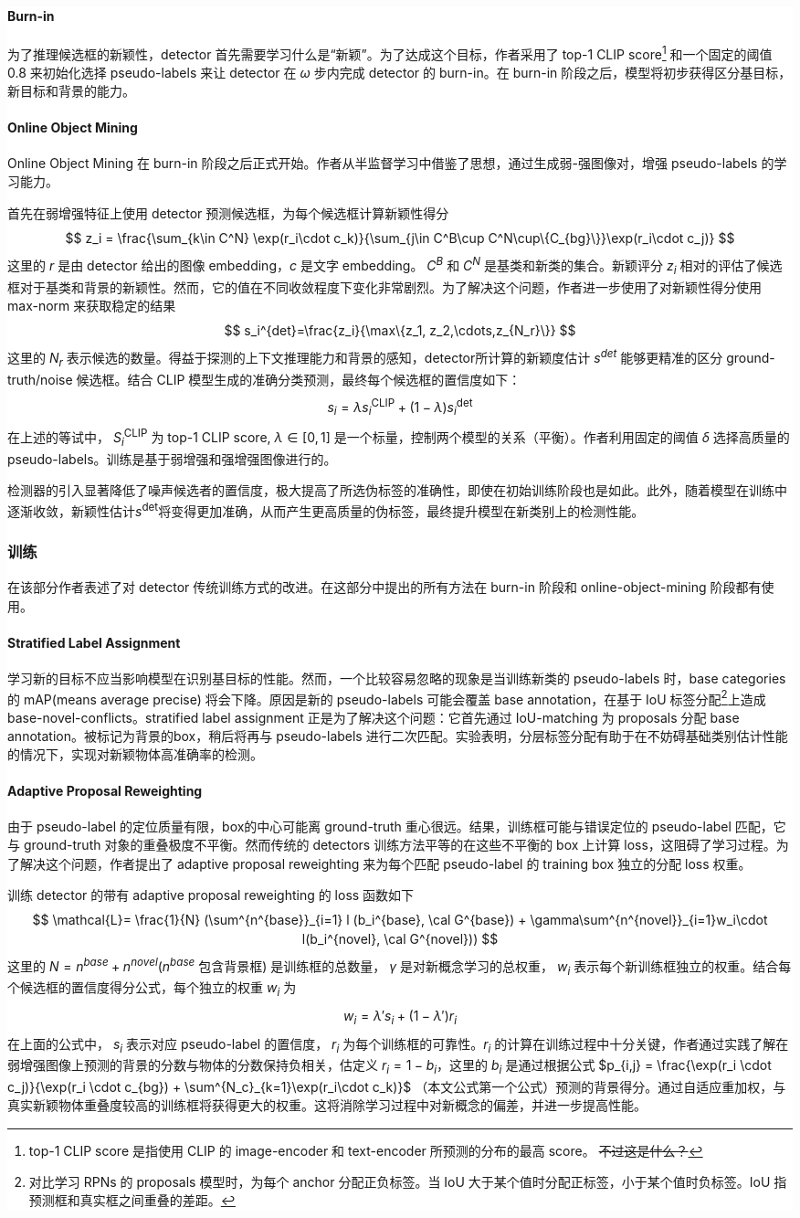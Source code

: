 #### Burn-in

为了推理候选框的新颖性，detector 首先需要学习什么是“新颖”。为了达成这个目标，作者采用了 top-1 CLIP score[^7] 和一个固定的阈值 0.8 来初始化选择 pseudo-labels 来让 detector 在 $\omega$ 步内完成 detector 的 burn-in。在 burn-in 阶段之后，模型将初步获得区分基目标，新目标和背景的能力。

#### Online Object Mining

Online Object Mining 在 burn-in 阶段之后正式开始。作者从半监督学习中借鉴了思想，通过生成弱-强图像对，增强 pseudo-labels 的学习能力。

首先在弱增强特征上使用 detector 预测候选框，为每个候选框计算新颖性得分
$$
z_i = \frac{\sum_{k\in C^N} \exp(r_i\cdot c_k)}{\sum_{j\in C^B\cup C^N\cup\{C_{bg}\}}\exp(r_i\cdot c_j)}
$$
这里的 $r$ 是由 detector 给出的图像 embedding，$c$ 是文字 embedding。 $C^B$ 和 $C^N$ 是基类和新类的集合。新颖评分 $z_i$ 相对的评估了候选框对于基类和背景的新颖性。然而，它的值在不同收敛程度下变化非常剧烈。为了解决这个问题，作者进一步使用了对新颖性得分使用 max-norm 来获取稳定的结果
$$
s_i^{det}=\frac{z_i}{\max\{z_1, z_2,\cdots,z_{N_r}\}}
$$
这里的 $N_r$ 表示候选的数量。得益于探测的上下文推理能力和背景的感知，detector所计算的新颖度估计 $s^{det}$ 能够更精准的区分 ground-truth/noise 候选框。结合 CLIP 模型生成的准确分类预测，最终每个候选框的置信度如下：
$$
s_i = \lambda s_i^{\text{CLIP}}+(1-\lambda)s_i^\text{det}
$$
在上述的等试中， $S_i^\text{CLIP}$ 为 top-1 CLIP score, $\lambda \in [0,1]$ 是一个标量，控制两个模型的关系（平衡）。作者利用固定的阈值 $δ$ 选择高质量的 pseudo-labels。训练是基于弱增强和强增强图像进行的。

检测器的引入显著降低了噪声候选者的置信度，极大提高了所选伪标签的准确性，即使在初始训练阶段也是如此。此外，随着模型在训练中逐渐收敛，新颖性估计$s^\text{det}$将变得更加准确，从而产生更高质量的伪标签，最终提升模型在新类别上的检测性能。

### 训练

在该部分作者表述了对 detector 传统训练方式的改进。在这部分中提出的所有方法在 burn-in 阶段和 online-object-mining 阶段都有使用。

#### Stratified Label Assignment

学习新的目标不应当影响模型在识别基目标的性能。然而，一个比较容易忽略的现象是当训练新类的 pseudo-labels 时，base categories 的 mAP(means average precise) 将会下降。原因是新的 pseudo-labels 可能会覆盖 base annotation，在基于 IoU 标签分配[^8]上造成 base-novel-conflicts。stratified label assignment 正是为了解决这个问题：它首先通过 IoU-matching 为 proposals 分配 base annotation。被标记为背景的box，稍后将再与 pseudo-labels 进行二次匹配。实验表明，分层标签分配有助于在不妨碍基础类别估计性能的情况下，实现对新颖物体高准确率的检测。

#### Adaptive Proposal Reweighting

由于 pseudo-label 的定位质量有限，box的中心可能离 ground-truth 重心很远。结果，训练框可能与错误定位的 pseudo-label 匹配，它与 ground-truth 对象的重叠极度不平衡。然而传统的 detectors 训练方法平等的在这些不平衡的 box 上计算 loss，这阻碍了学习过程。为了解决这个问题，作者提出了 adaptive proposal reweighting 来为每个匹配 pseudo-label 的 training box 独立的分配 loss 权重。

训练 detector 的带有 adaptive proposal reweighting 的 loss 函数如下
$$
\mathcal{L}=
\frac{1}{N}
(\sum^{n^{base}}_{i=1} l (b_i^{base}, \cal G^{base}) + \gamma\sum^{n^{novel}}_{i=1}w_i\cdot l(b_i^{novel}, \cal G^{novel}))
$$
这里的 $N = n^{base} + n^{novel}$($n^{base}$ 包含背景框) 是训练框的总数量， $\gamma$ 是对新概念学习的总权重， $w_i$ 表示每个新训练框独立的权重。结合每个候选框的置信度得分公式，每个独立的权重 $w_i$ 为
$$
w_i = \lambda' s_i + (1-\lambda')r_i
$$
在上面的公式中， $s_i$ 表示对应 pseudo-label 的置信度， $r_i$ 为每个训练框的可靠性。$r_i$ 的计算在训练过程中十分关键，作者通过实践了解在弱增强图像上预测的背景的分数与物体的分数保持负相关，估定义 $r_i = 1-b_i$，这里的 $b_i$ 是通过根据公式 $p_{i,j} = \frac{\exp(r_i \cdot c_j)}{\exp(r_i \cdot c_{bg}) + \sum^{N_c}_{k=1}\exp(r_i\cdot c_k)}$ （本文公式第一个公式）预测的背景得分。通过自适应重加权，与真实新颖物体重叠度较高的训练框将获得更大的权重。这将消除学习过程中对新概念的偏差，并进一步提高性能。


[^1]: OVD 是一种目标检测技术。不同于传统的目标检测，OVD检测的对象不一定会出现在训练集中，而是可能在推理时给出。推理可以是 zero-shot。它从 CLIP 基础上发展而来。 
[^2]: [机器学习：在线学习和离线学习的区别](https://zhuanlan.zhihu.com/p/269454065)：在线学习指一次输入一条数据而不是一个 batch，训练完后直接更新权重，一个一个按顺序处理数据。优点为**不需要一开始就提供完整的训练数据集，随着更多实时数据进入模型，模型会在操作中不断被更新。强调学习具有实时性，避免离线学习需要重新生成模型的问题**
[^3]: 新概念是指**训练阶段没有标注数据**的类别，已知指新类别的**名称是预先提供**。例如训练数据为 `[牛, 马]`，测试时检测 `[火车, 人]`。这里的 `[火车, 人]` 就是已知新概念，可用 VLM 生成。
[^5]: OVD 常见架构![OVD 常见架构](./image-20250331212118889.png)
[^6]: 加权同样在 *Exploiting Unlabeled Data with Vision and Language Models for Object Detection* 中提出。
[^7]: top-1 CLIP score 是指使用 CLIP 的 image-encoder 和 text-encoder 所预测的分布的最高 score。 ~~不过这是什么？~~
[^8]: 对比学习 RPNs 的 proposals 模型时，为每个 anchor 分配正负标签。当 IoU 大于某个值时分配正标签，小于某个值时负标签。IoU 指预测框和真实框之间重叠的差距。